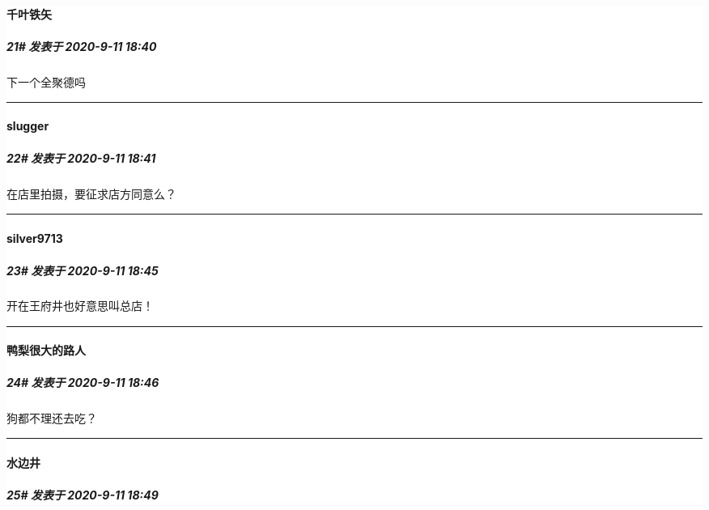 ####  千叶铁矢  
##### 21#       发表于 2020-9-11 18:40




下一个全聚德吗







-----

####  slugger  
##### 22#       发表于 2020-9-11 18:41




在店里拍摄，要征求店方同意么？







-----

####  silver9713  
##### 23#       发表于 2020-9-11 18:45




开在王府井也好意思叫总店！







-----

####  鸭梨很大的路人  
##### 24#       发表于 2020-9-11 18:46




狗都不理还去吃？







-----

####  水边井  
##### 25#       发表于 2020-9-11 18:49



